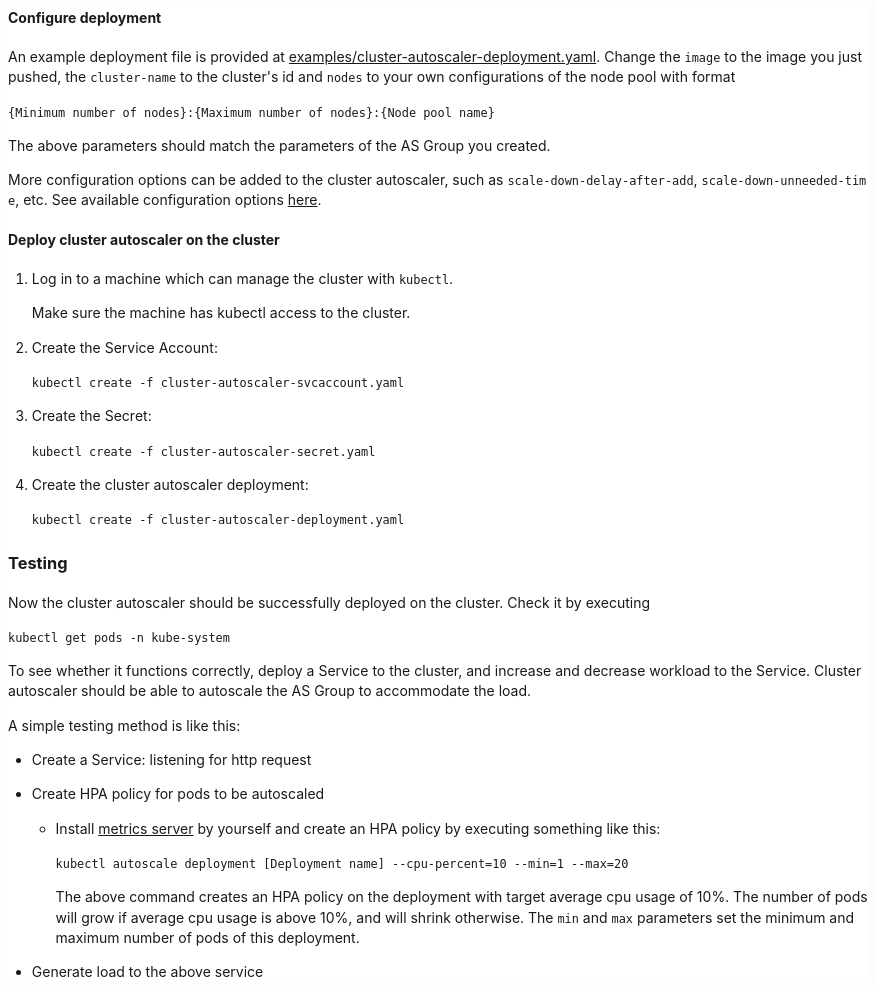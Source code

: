 
#### Configure deployment
   An example deployment file is provided at [examples/cluster-autoscaler-deployment.yaml](examples/cluster-autoscaler-deployment.yaml).
   Change the `image` to the image you just pushed, the `cluster-name` to the cluster's id and `nodes` to your
   own configurations of the node pool with format
   ```
   {Minimum number of nodes}:{Maximum number of nodes}:{Node pool name}
   ```
   The above parameters should match the parameters of the AS Group you created.

   More configuration options can be added to the cluster autoscaler, such as `scale-down-delay-after-add`, `scale-down-unneeded-time`, etc.
   See available configuration options [here](https://github.com/kubernetes/autoscaler/blob/master/cluster-autoscaler/FAQ.md#what-are-the-parameters-to-ca).

#### Deploy cluster autoscaler on the cluster
1. Log in to a machine which can manage the cluster with `kubectl`.

    Make sure the machine has kubectl access to the cluster.

2. Create the Service Account:
    ```
    kubectl create -f cluster-autoscaler-svcaccount.yaml
    ```

3. Create the Secret:
    ```
    kubectl create -f cluster-autoscaler-secret.yaml
    ```

4. Create the cluster autoscaler deployment:
    ```
    kubectl create -f cluster-autoscaler-deployment.yaml
    ```

### Testing
Now the cluster autoscaler should be successfully deployed on the cluster. Check it by executing
```
kubectl get pods -n kube-system
```

To see whether it functions correctly, deploy a Service to the cluster, and increase and decrease workload to the
Service. Cluster autoscaler should be able to autoscale the AS Group to accommodate the load.

A simple testing method is like this:
- Create a Service: listening for http request

- Create HPA policy for pods to be autoscaled
    * Install [metrics server](https://github.com/kubernetes-sigs/metrics-server) by yourself and create an HPA policy
    by executing something like this:
        ```
        kubectl autoscale deployment [Deployment name] --cpu-percent=10 --min=1 --max=20
        ```
        The above command creates an HPA policy on the deployment with target average cpu usage of 10%. The number of
        pods will grow if average cpu usage is above 10%, and will shrink otherwise. The `min` and `max` parameters set
        the minimum and maximum number of pods of this deployment.
- Generate load to the above service
